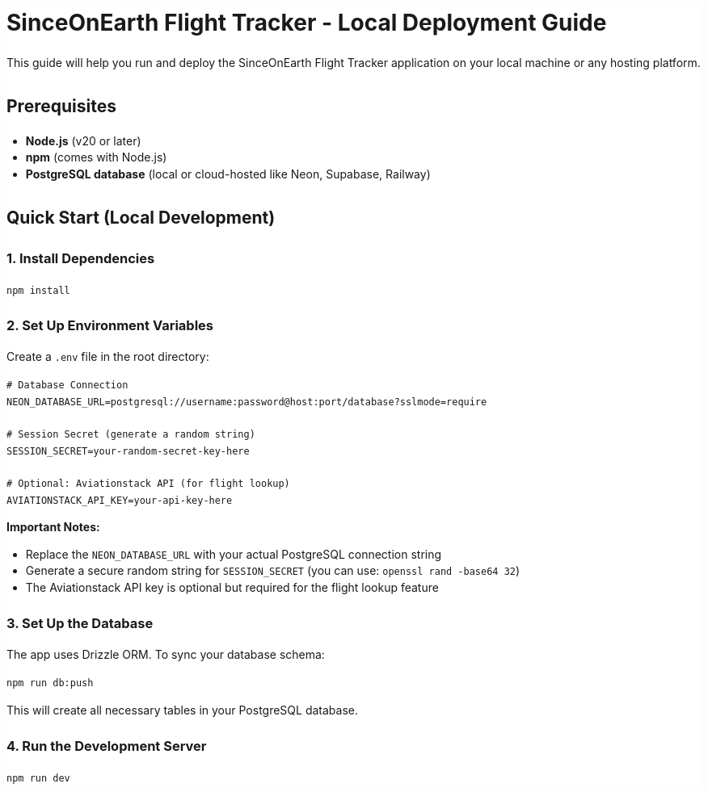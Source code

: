 # SinceOnEarth Flight Tracker - Local Deployment Guide

This guide will help you run and deploy the SinceOnEarth Flight Tracker application on your local machine or any hosting platform.

## Prerequisites

- **Node.js** (v20 or later)
- **npm** (comes with Node.js)
- **PostgreSQL database** (local or cloud-hosted like Neon, Supabase, Railway)

## Quick Start (Local Development)

### 1. Install Dependencies

```bash
npm install
```

### 2. Set Up Environment Variables

Create a `.env` file in the root directory:

```env
# Database Connection
NEON_DATABASE_URL=postgresql://username:password@host:port/database?sslmode=require

# Session Secret (generate a random string)
SESSION_SECRET=your-random-secret-key-here

# Optional: Aviationstack API (for flight lookup)
AVIATIONSTACK_API_KEY=your-api-key-here
```

**Important Notes:**
- Replace the `NEON_DATABASE_URL` with your actual PostgreSQL connection string
- Generate a secure random string for `SESSION_SECRET` (you can use: `openssl rand -base64 32`)
- The Aviationstack API key is optional but required for the flight lookup feature

### 3. Set Up the Database

The app uses Drizzle ORM. To sync your database schema:

```bash
npm run db:push
```

This will create all necessary tables in your PostgreSQL database.

### 4. Run the Development Server

```bash
npm run dev
```
